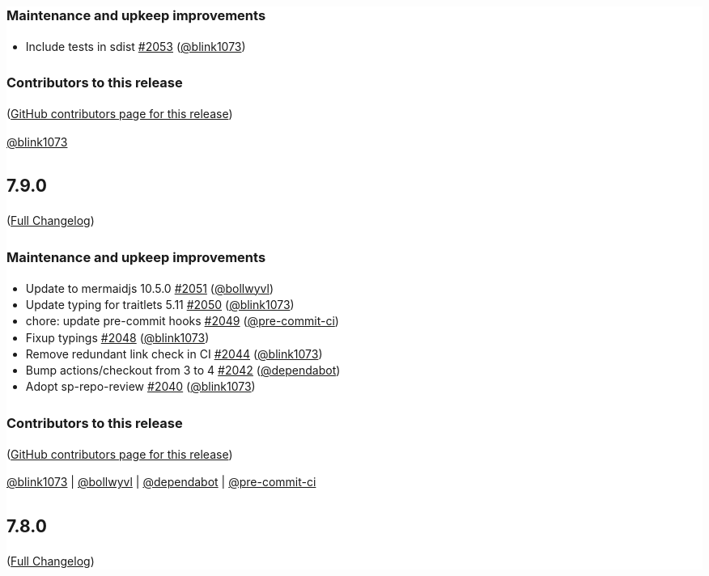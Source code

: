 ### Maintenance and upkeep improvements

- Include tests in sdist [#2053](https://github.com/jupyter/nbconvert/pull/2053) ([@blink1073](https://github.com/blink1073))

### Contributors to this release

([GitHub contributors page for this release](https://github.com/jupyter/nbconvert/graphs/contributors?from=2023-10-04&to=2023-10-04&type=c))

[@blink1073](https://github.com/search?q=repo%3Ajupyter%2Fnbconvert+involves%3Ablink1073+updated%3A2023-10-04..2023-10-04&type=Issues)

## 7.9.0

([Full Changelog](https://github.com/jupyter/nbconvert/compare/v7.8.0...0e36347f31ee0b06d461aaa845e458eb7c9f8fc0))

### Maintenance and upkeep improvements

- Update to mermaidjs 10.5.0 [#2051](https://github.com/jupyter/nbconvert/pull/2051) ([@bollwyvl](https://github.com/bollwyvl))
- Update typing for traitlets 5.11 [#2050](https://github.com/jupyter/nbconvert/pull/2050) ([@blink1073](https://github.com/blink1073))
- chore: update pre-commit hooks [#2049](https://github.com/jupyter/nbconvert/pull/2049) ([@pre-commit-ci](https://github.com/pre-commit-ci))
- Fixup typings [#2048](https://github.com/jupyter/nbconvert/pull/2048) ([@blink1073](https://github.com/blink1073))
- Remove redundant link check in CI [#2044](https://github.com/jupyter/nbconvert/pull/2044) ([@blink1073](https://github.com/blink1073))
- Bump actions/checkout from 3 to 4 [#2042](https://github.com/jupyter/nbconvert/pull/2042) ([@dependabot](https://github.com/dependabot))
- Adopt sp-repo-review [#2040](https://github.com/jupyter/nbconvert/pull/2040) ([@blink1073](https://github.com/blink1073))

### Contributors to this release

([GitHub contributors page for this release](https://github.com/jupyter/nbconvert/graphs/contributors?from=2023-08-29&to=2023-10-04&type=c))

[@blink1073](https://github.com/search?q=repo%3Ajupyter%2Fnbconvert+involves%3Ablink1073+updated%3A2023-08-29..2023-10-04&type=Issues) | [@bollwyvl](https://github.com/search?q=repo%3Ajupyter%2Fnbconvert+involves%3Abollwyvl+updated%3A2023-08-29..2023-10-04&type=Issues) | [@dependabot](https://github.com/search?q=repo%3Ajupyter%2Fnbconvert+involves%3Adependabot+updated%3A2023-08-29..2023-10-04&type=Issues) | [@pre-commit-ci](https://github.com/search?q=repo%3Ajupyter%2Fnbconvert+involves%3Apre-commit-ci+updated%3A2023-08-29..2023-10-04&type=Issues)

## 7.8.0

([Full Changelog](https://github.com/jupyter/nbconvert/compare/v7.7.4...9e8d252f2bf5b4177bbbeb007fd1a489356926ec))
